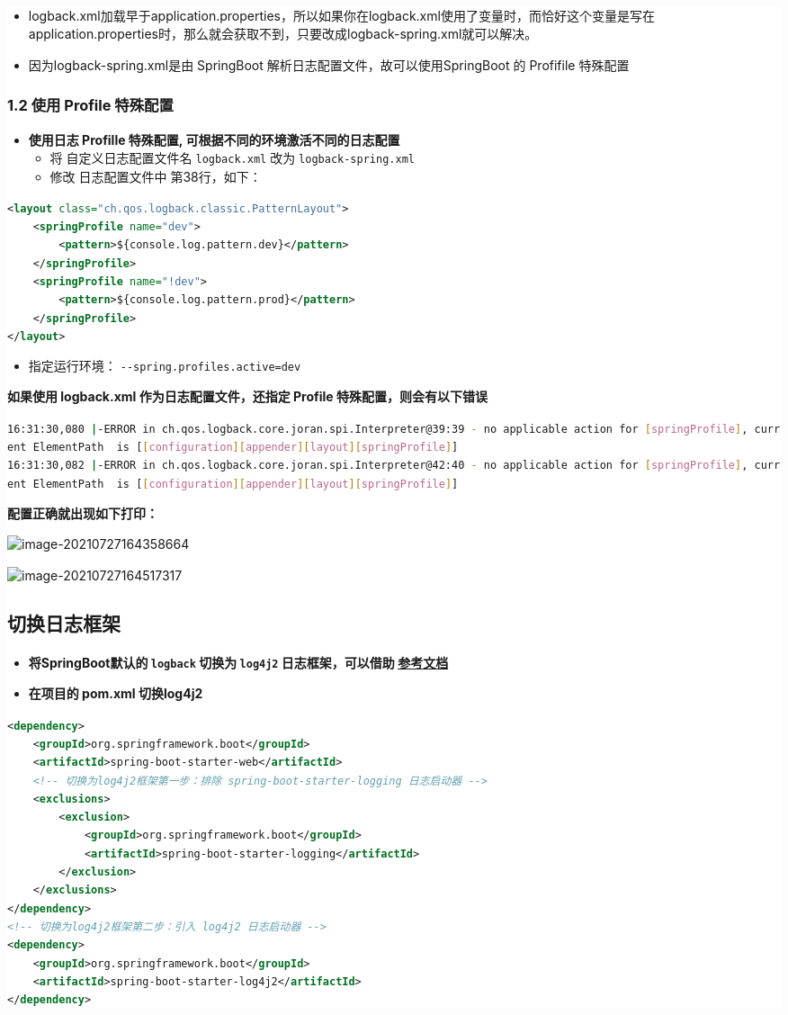 - logback.xml加载早于application.properties，所以如果你在logback.xml使用了变量时，而恰好这个变量是写在application.properties时，那么就会获取不到，只要改成logback-spring.xml就可以解决。

- 因为logback-spring.xml是由 SpringBoot 解析日志配置文件，故可以使用SpringBoot 的 Profifile 特殊配置



### 1.2 使用 Profile 特殊配置

- **使用日志 Profille 特殊配置, 可根据不同的环境激活不同的日志配置**
  - 将 自定义日志配置文件名 `logback.xml` 改为 `logback-spring.xml`
  - 修改 日志配置文件中 第38行，如下：

```xml
<layout class="ch.qos.logback.classic.PatternLayout">
    <springProfile name="dev">
        <pattern>${console.log.pattern.dev}</pattern>
    </springProfile>
    <springProfile name="!dev">
        <pattern>${console.log.pattern.prod}</pattern>
    </springProfile>
</layout>
```

- 指定运行环境： `--spring.profiles.active=dev`

**如果使用 logback.xml 作为日志配置文件，还指定 Profile 特殊配置，则会有以下错误**

```bash
16:31:30,080 |-ERROR in ch.qos.logback.core.joran.spi.Interpreter@39:39 - no applicable action for [springProfile], current ElementPath  is [[configuration][appender][layout][springProfile]]
16:31:30,082 |-ERROR in ch.qos.logback.core.joran.spi.Interpreter@42:40 - no applicable action for [springProfile], current ElementPath  is [[configuration][appender][layout][springProfile]]
```



**配置正确就出现如下打印：**

![image-20210727164358664](https://cdn.jsdelivr.net/gh/wilbur147/cdnPictureBed/article/20210727164358.png)

![image-20210727164517317](https://cdn.jsdelivr.net/gh/wilbur147/cdnPictureBed/article/20210727164517.png)

## 切换日志框架

- **将SpringBoot默认的 `logback` 切换为 `log4j2` 日志框架，可以借助 [参考文档](https://docs.spring.io/spring-boot/docs/2.0.6.RELEASE/reference/htmlsingle/#boot-features-logging)**

- **在项目的 pom.xml 切换log4j2**

```xml
<dependency>
    <groupId>org.springframework.boot</groupId>
    <artifactId>spring-boot-starter-web</artifactId>
    <!-- 切换为log4j2框架第一步：排除 spring-boot-starter-logging 日志启动器 -->
    <exclusions>
        <exclusion>
            <groupId>org.springframework.boot</groupId>
            <artifactId>spring-boot-starter-logging</artifactId>
        </exclusion>
    </exclusions>
</dependency>
<!-- 切换为log4j2框架第二步：引入 log4j2 日志启动器 -->
<dependency>
    <groupId>org.springframework.boot</groupId>
    <artifactId>spring-boot-starter-log4j2</artifactId>
</dependency>
```
